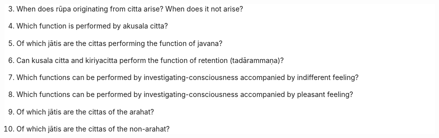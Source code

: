 3. When does rūpa originating from citta arise? When does it not
 arise? 

4. Which function is performed by akusala citta? 

5. Of which jātis are the cittas performing the function of javana? 

6. Can kusala citta and kiriyacitta perform the function of retention
 (tadārammaṇa)? 

7. Which functions can be performed by investigating-consciousness
 accompanied by indifferent feeling? 

8. Which functions can be performed by investigating-consciousness
 accompanied by pleasant feeling? 

9. Of which jātis are the cittas of the arahat? 

10. Of which jātis are the cittas of the non-arahat? 